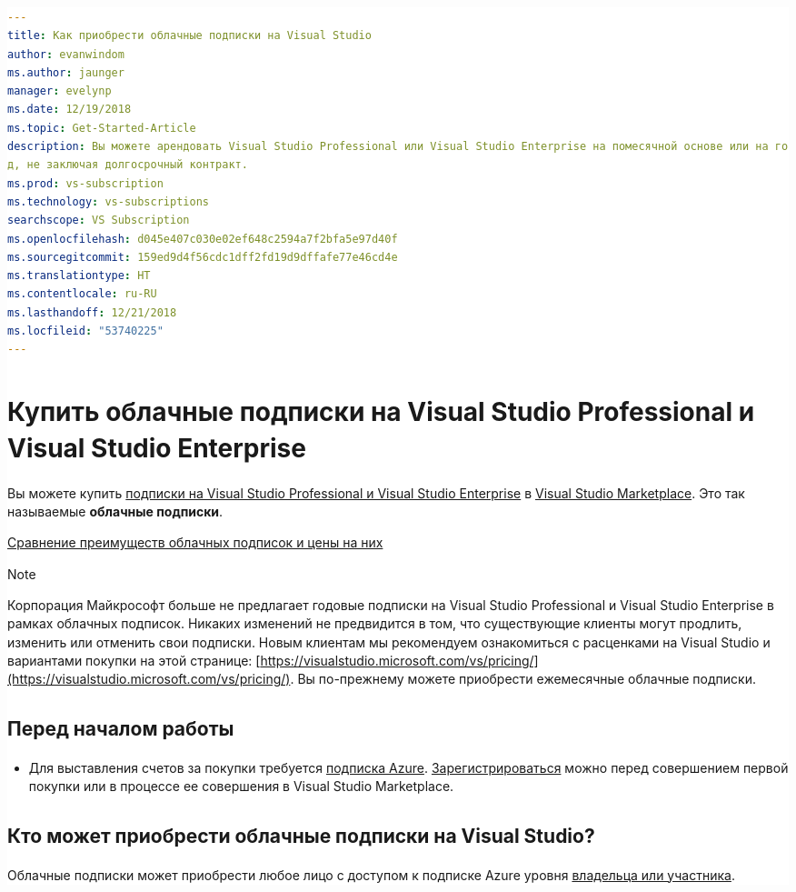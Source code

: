 ```yaml
---
title: Как приобрести облачные подписки на Visual Studio
author: evanwindom
ms.author: jaunger
manager: evelynp
ms.date: 12/19/2018
ms.topic: Get-Started-Article
description: Вы можете арендовать Visual Studio Professional или Visual Studio Enterprise на помесячной основе или на год, не заключая долгосрочный контракт.
ms.prod: vs-subscription
ms.technology: vs-subscriptions
searchscope: VS Subscription
ms.openlocfilehash: d045e407c030e02ef648c2594a7f2bfa5e97d40f
ms.sourcegitcommit: 159ed9d4f56cdc1dff2fd19d9dffafe77e46cd4e
ms.translationtype: HT
ms.contentlocale: ru-RU
ms.lasthandoff: 12/21/2018
ms.locfileid: "53740225"
---
```

# <a name="buy-visual-studio-professional-and-visual-studio-enterprise-cloud-subscriptions"></a>Купить облачные подписки на Visual Studio Professional и Visual Studio Enterprise


Вы можете купить [подписки на Visual Studio Professional и Visual Studio Enterprise](https://visualstudio.microsoft.com/subscriptions/) в [Visual Studio Marketplace](https://marketplace.visualstudio.com). Это так называемые **облачные подписки**.

[Сравнение преимуществ облачных подписок и цены на них](https://visualstudio.microsoft.com/vs/pricing/)

> [!NOTE]
> Корпорация Майкрософт больше не предлагает годовые подписки на Visual Studio Professional и Visual Studio Enterprise в рамках облачных подписок. Никаких изменений не предвидится в том, что существующие клиенты могут продлить, изменить или отменить свои подписки. Новым клиентам мы рекомендуем ознакомиться с расценками на Visual Studio и вариантами покупки на этой странице: [https://visualstudio.microsoft.com/vs/pricing/](https://visualstudio.microsoft.com/vs/pricing/). Вы по-прежнему можете приобрести ежемесячные облачные подписки. 

## <a name="before-you-start"></a>Перед началом работы

*   Для выставления счетов за покупки требуется [подписка Azure](https://azure.microsoft.com/pricing/purchase-options/). [Зарегистрироваться](https://portal.azure.com) можно перед совершением первой покупки или в процессе ее совершения в Visual Studio Marketplace.

## <a name="who-can-buy-visual-studio-cloud-subscriptions"></a>Кто может приобрести облачные подписки на Visual Studio?
Облачные подписки может приобрести любое лицо с доступом к подписке Azure уровня [владельца или участника](https://na01.safelinks.protection.outlook.com/?url=https%3A%2F%2Fdocs.microsoft.com%2Fen-us%2Fvsts%2Forganizations%2Fbilling%2Fadd-backup-billing-managers%3Fview%3Dvsts%2520%2520sa&data=02%7C01%7C%7Cb9e717e8abff47b0cd7e08d618edd860%7C72f988bf86f141af91ab2d7cd011db47%7C1%7C0%7C636723807145220358&sdata=aIaamEXHhx94KCYVY%2FFibqFzNBEqKPntpql867xAMgU%3D&reserved=0).  
